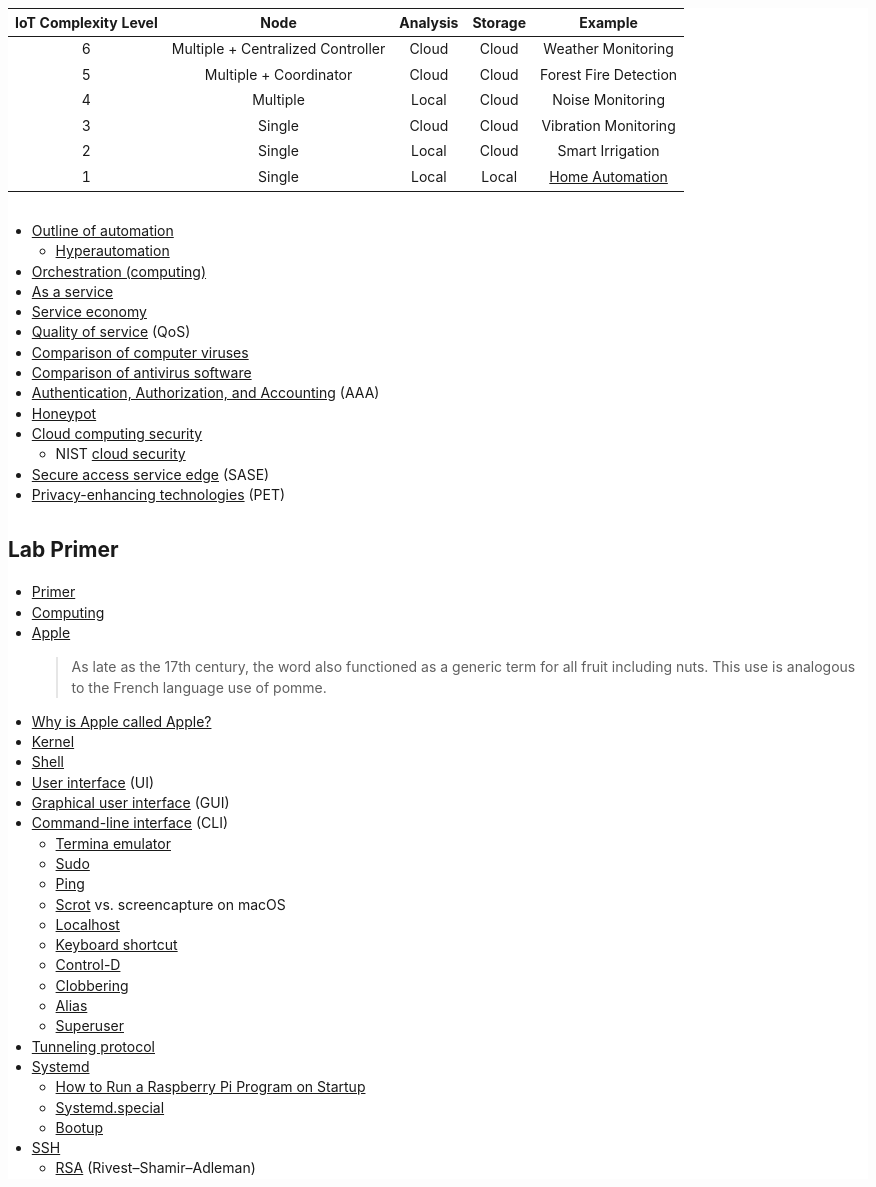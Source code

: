   | IoT Complexity Level | Node | Analysis | Storage | Example |
  | :---: | :---: | :---: | :---: | :---: |
  | 6 | Multiple + Centralized Controller | Cloud | Cloud | Weather Monitoring |
  | 5 | Multiple + Coordinator | Cloud | Cloud | Forest Fire Detection |
  | 4 | Multiple | Local | Cloud | Noise Monitoring |
  | 3 | Single | Cloud | Cloud | Vibration Monitoring |
  | 2 | Single | Local | Cloud | Smart Irrigation |
  | 1 | Single | Local | Local | [Home Automation](https://en.wikipedia.org/wiki/Home_automation) |
##
* [Outline of automation](https://en.wikipedia.org/wiki/Outline_of_automation)
  * [Hyperautomation](https://en.wikipedia.org/wiki/Robotic_process_automation#Hyperautomation)
* [Orchestration (computing)](https://en.wikipedia.org/wiki/Orchestration_(computing))
* [As a service](https://en.wikipedia.org/wiki/As_a_service)
* [Service economy](https://en.wikipedia.org/wiki/Service_economy)
* [Quality of service](https://en.wikipedia.org/wiki/Quality_of_service) (QoS)
* [Comparison of computer viruses](https://en.wikipedia.org/wiki/Comparison_of_computer_viruses)
* [Comparison of antivirus software](https://en.wikipedia.org/wiki/Comparison_of_antivirus_software)
* [Authentication, Authorization, and Accounting](https://en.wikipedia.org/wiki/AAA_(computer_security)) (AAA)
* [Honeypot](https://en.wikipedia.org/wiki/Honeypot_(computing))
* [Cloud computing security](https://en.wikipedia.org/wiki/Cloud_computing_security)
  * NIST [cloud security](https://www.nist.gov/itl/smallbusinesscyber/guidance-topic/cloud-security)
* [Secure access service edge](https://en.wikipedia.org/wiki/Secure_access_service_edge) (SASE)
* [Privacy-enhancing technologies](https://en.wikipedia.org/wiki/Privacy-enhancing_technologies) (PET)
## Lab Primer
* [Primer](https://en.wikipedia.org/wiki/Primer_(textbook))
* [Computing](https://en.wikipedia.org/wiki/Computing)
* [Apple](https://en.wikipedia.org/wiki/Apple)
  > As late as the 17th century, the word also functioned as a generic term for all fruit including nuts.
  > This use is analogous to the French language use of pomme.
* [Why is Apple called Apple?](https://www.macworld.com/article/673923/why-is-apple-called-apple.html)
* [Kernel](https://en.wikipedia.org/wiki/Kernel_(operating_system))
* [Shell](https://en.wikipedia.org/wiki/Shell_(computing))
* [User interface](https://en.wikipedia.org/wiki/User_interface) (UI)
* [Graphical user interface](https://en.wikipedia.org/wiki/Graphical_user_interface) (GUI)
* [Command-line interface](https://en.wikipedia.org/wiki/Command-line_interface) (CLI)
  * [Termina emulator](https://en.wikipedia.org/wiki/Terminal_emulator)
  * [Sudo](https://en.wikipedia.org/wiki/Sudo)
  * [Ping](https://en.wikipedia.org/wiki/Ping_(networking_utility))
  * [Scrot](https://en.wikipedia.org/wiki/Scrot) vs. screencapture on macOS
  * [Localhost](https://en.wikipedia.org/wiki/Localhost)
  * [Keyboard shortcut](https://en.wikipedia.org/wiki/Keyboard_shortcut)
  * [Control-D](https://en.wikipedia.org/wiki/End-of-Transmission_character)
  * [Clobbering](https://en.wikipedia.org/wiki/Clobbering)
  * [Alias](https://en.wikipedia.org/wiki/Alias_(command))
  * [Superuser](https://en.wikipedia.org/wiki/Superuser)
* [Tunneling protocol](https://en.wikipedia.org/wiki/Tunneling_protocol)
* [Systemd](https://en.wikipedia.org/wiki/Systemd)
  * [How to Run a Raspberry Pi Program on Startup](https://learn.sparkfun.com/tutorials/how-to-run-a-raspberry-pi-program-on-startup/all)
  * [Systemd.special](https://www.freedesktop.org/software/systemd/man/systemd.special.html)
  * [Bootup](https://www.freedesktop.org/software/systemd/man/bootup.html)
* [SSH](https://en.wikipedia.org/wiki/Secure_Shell)
  * [RSA](https://en.wikipedia.org/wiki/RSA_(cryptosystem)) (Rivest–Shamir–Adleman)